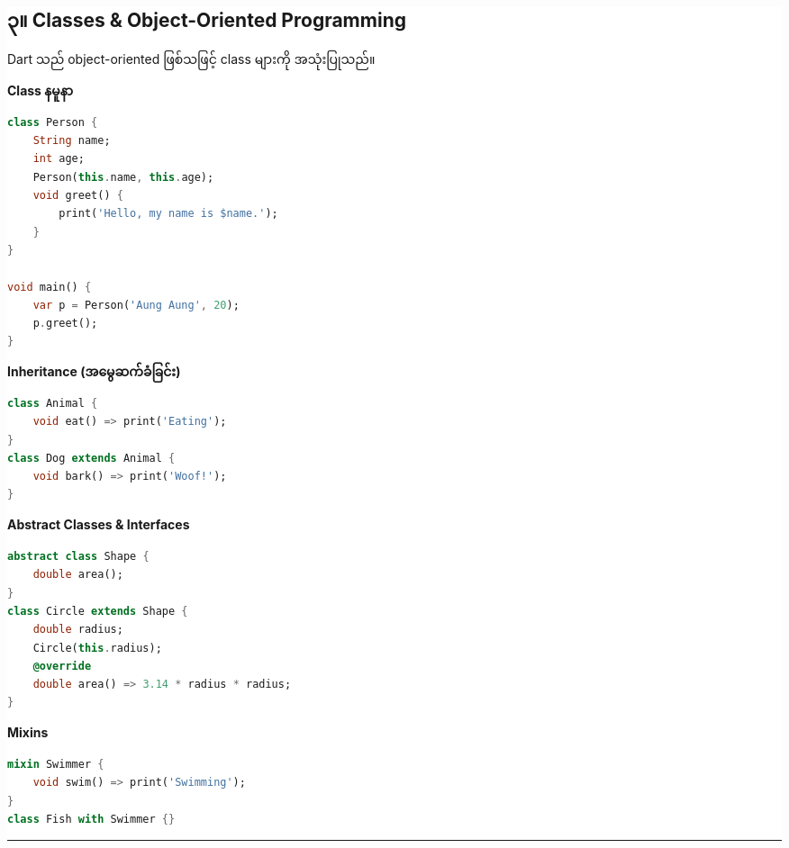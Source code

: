 
## ၃။ Classes & Object-Oriented Programming

Dart သည် object-oriented ဖြစ်သဖြင့် class များကို အသုံးပြုသည်။

**Class နမူနာ**
```dart
class Person {
	String name;
	int age;
	Person(this.name, this.age);
	void greet() {
		print('Hello, my name is $name.');
	}
}

void main() {
	var p = Person('Aung Aung', 20);
	p.greet();
}
```

**Inheritance (အမွေဆက်ခံခြင်း)**
```dart
class Animal {
	void eat() => print('Eating');
}
class Dog extends Animal {
	void bark() => print('Woof!');
}
```

**Abstract Classes & Interfaces**
```dart
abstract class Shape {
	double area();
}
class Circle extends Shape {
	double radius;
	Circle(this.radius);
	@override
	double area() => 3.14 * radius * radius;
}
```

**Mixins**
```dart
mixin Swimmer {
	void swim() => print('Swimming');
}
class Fish with Swimmer {}
```

---
